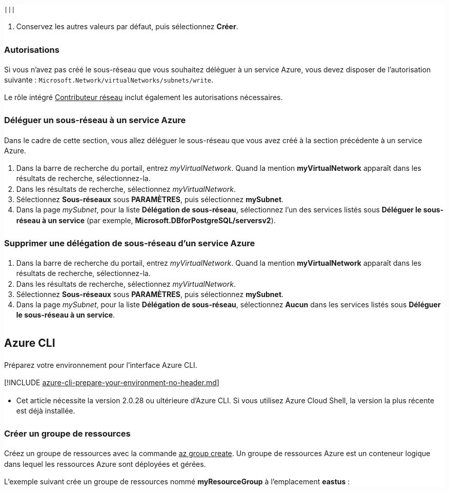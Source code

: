     |||
1. Conservez les autres valeurs par défaut, puis sélectionnez **Créer**.

### <a name="permissions"></a>Autorisations

Si vous n’avez pas créé le sous-réseau que vous souhaitez déléguer à un service Azure, vous devez disposer de l’autorisation suivante : `Microsoft.Network/virtualNetworks/subnets/write`.

Le rôle intégré [Contributeur réseau](../role-based-access-control/built-in-roles.md?toc=%2fazure%2fvirtual-network%2ftoc.json#network-contributor) inclut également les autorisations nécessaires.

### <a name="delegate-a-subnet-to-an-azure-service"></a>Déléguer un sous-réseau à un service Azure

Dans le cadre de cette section, vous allez déléguer le sous-réseau que vous avez créé à la section précédente à un service Azure.

1. Dans la barre de recherche du portail, entrez *myVirtualNetwork*. Quand la mention **myVirtualNetwork** apparaît dans les résultats de recherche, sélectionnez-la.
2. Dans les résultats de recherche, sélectionnez *myVirtualNetwork*.
3. Sélectionnez **Sous-réseaux** sous **PARAMÈTRES**, puis sélectionnez **mySubnet**.
4. Dans la page *mySubnet*, pour la liste **Délégation de sous-réseau**, sélectionnez l’un des services listés sous **Déléguer le sous-réseau à un service** (par exemple, **Microsoft.DBforPostgreSQL/serversv2**).  

### <a name="remove-subnet-delegation-from-an-azure-service"></a>Supprimer une délégation de sous-réseau d’un service Azure

1. Dans la barre de recherche du portail, entrez *myVirtualNetwork*. Quand la mention **myVirtualNetwork** apparaît dans les résultats de recherche, sélectionnez-la.
2. Dans les résultats de recherche, sélectionnez *myVirtualNetwork*.
3. Sélectionnez **Sous-réseaux** sous **PARAMÈTRES**, puis sélectionnez **mySubnet**.
4. Dans la page *mySubnet*, pour la liste **Délégation de sous-réseau**, sélectionnez **Aucun** dans les services listés sous **Déléguer le sous-réseau à un service**. 

## <a name="azure-cli"></a>Azure CLI

Préparez votre environnement pour l’interface Azure CLI.

[!INCLUDE [azure-cli-prepare-your-environment-no-header.md](../../includes/azure-cli-prepare-your-environment-no-header.md)]

- Cet article nécessite la version 2.0.28 ou ultérieure d’Azure CLI. Si vous utilisez Azure Cloud Shell, la version la plus récente est déjà installée.

### <a name="create-a-resource-group"></a>Créer un groupe de ressources
Créez un groupe de ressources avec la commande [az group create](https://docs.microsoft.com/cli/azure/group). Un groupe de ressources Azure est un conteneur logique dans lequel les ressources Azure sont déployées et gérées.

L’exemple suivant crée un groupe de ressources nommé **myResourceGroup** à l’emplacement **eastus** :

